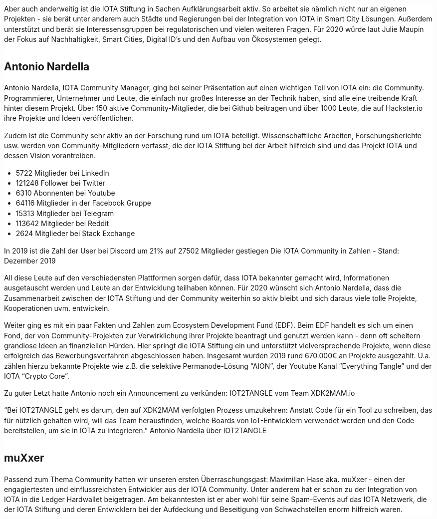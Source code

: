 Aber auch anderweitig ist die IOTA Stiftung in Sachen Aufklärungsarbeit aktiv. So arbeitet sie nämlich nicht nur an eigenen Projekten - sie berät unter anderem auch Städte und Regierungen bei der Integration von IOTA in Smart City Lösungen. Außerdem unterstützt und berät sie Interessensgruppen bei regulatorischen und vielen weiteren Fragen.
Für 2020 würde laut Julie Maupin der Fokus auf Nachhaltigkeit, Smart Cities, Digital ID’s und den Aufbau von Ökosystemen gelegt.

## Antonio Nardella
Antonio Nardella, IOTA Community Manager, ging bei seiner Präsentation auf einen wichtigen Teil von IOTA ein: die Community. Programmierer, Unternehmer und Leute, die einfach nur großes Interesse an der Technik haben, sind alle eine treibende Kraft hinter diesem Projekt. Über 150 aktive Community-Mitglieder, die bei Github beitragen und über 1000 Leute, die auf Hackster.io ihre Projekte und Ideen veröffentlichen.

Zudem ist die Community sehr aktiv an der Forschung rund um IOTA beteiligt. Wissenschaftliche Arbeiten, Forschungsberichte usw. werden von Community-Mitgliedern verfasst, die der IOTA Stiftung bei der Arbeit hilfreich sind und das Projekt IOTA und dessen Vision vorantreiben.

- 5722 Mitglieder bei LinkedIn
- 121248 Follower bei Twitter
- 6310 Abonnenten bei Youtube
- 64116 Mitglieder in der Facebook Gruppe
- 15313 Mitglieder bei Telegram
- 113642 Mitglieder bei Reddit
- 2624 Mitglieder bei Stack Exchange

In 2019 ist die Zahl der User bei Discord um 21% auf 27502 Mitglieder gestiegen
Die IOTA Community in Zahlen - Stand: Dezember 2019

All diese Leute auf den verschiedensten Plattformen sorgen dafür, dass IOTA bekannter gemacht wird, Informationen ausgetauscht werden und Leute an der Entwicklung teilhaben können. Für 2020 wünscht sich Antonio Nardella, dass die Zusammenarbeit zwischen der IOTA Stiftung und der Community weiterhin so aktiv bleibt und sich daraus viele tolle Projekte, Kooperationen uvm. entwickeln.

Weiter ging es mit ein paar Fakten und Zahlen zum Ecosystem Development Fund (EDF). Beim EDF handelt es sich um einen Fond, der von Community-Projekten zur Verwirklichung ihrer Projekte beantragt und genutzt werden kann - denn oft scheitern grandiose Ideen an finanziellen Hürden.
Hier springt die IOTA Stiftung ein und unterstützt vielversprechende Projekte, wenn diese erfolgreich das Bewerbungsverfahren abgeschlossen haben.
Insgesamt wurden 2019 rund 670.000€ an Projekte ausgezahlt. U.a. zählen hierzu bekannte Projekte wie z.B. die selektive Permanode-Lösung “AION”, der Youtube Kanal “Everything Tangle” und der IOTA “Crypto Core”.

Zu guter Letzt hatte Antonio noch ein Announcement zu verkünden: IOT2TANGLE vom Team XDK2MAM.io

“Bei IOT2TANGLE geht es darum, den auf XDK2MAM verfolgten Prozess umzukehren: Anstatt Code für ein Tool zu schreiben, das für nützlich gehalten wird, will das Team herausfinden, welche Boards von IoT-Entwicklern verwendet werden und den Code bereitstellen, um sie in IOTA zu integrieren.”
Antonio Nardella über IOT2TANGLE


## muXxer
Passend zum Thema Community hatten wir unseren ersten Überraschungsgast: Maximilian Hase aka. muXxer - einen der engagiertesten und einflussreichsten Entwickler aus der IOTA Community. Unter anderem hat er schon zu der Integration von IOTA in die Ledger Hardwallet beigetragen. Am bekanntesten ist er aber wohl für seine Spam-Events auf das IOTA Netzwerk, die der IOTA Stiftung und deren Entwicklern bei der Aufdeckung und Beseitigung von Schwachstellen enorm hilfreich waren.
